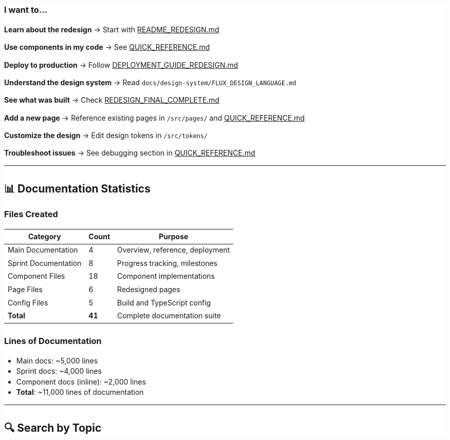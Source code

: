 ### I want to...

**Learn about the redesign**
→ Start with [README_REDESIGN.md](./README_REDESIGN.md)

**Use components in my code**
→ See [QUICK_REFERENCE.md](./QUICK_REFERENCE.md)

**Deploy to production**
→ Follow [DEPLOYMENT_GUIDE_REDESIGN.md](./DEPLOYMENT_GUIDE_REDESIGN.md)

**Understand the design system**
→ Read `docs/design-system/FLUX_DESIGN_LANGUAGE.md`

**See what was built**
→ Check [REDESIGN_FINAL_COMPLETE.md](./REDESIGN_FINAL_COMPLETE.md)

**Add a new page**
→ Reference existing pages in `/src/pages/` and [QUICK_REFERENCE.md](./QUICK_REFERENCE.md)

**Customize the design**
→ Edit design tokens in `/src/tokens/`

**Troubleshoot issues**
→ See debugging section in [QUICK_REFERENCE.md](./QUICK_REFERENCE.md)

---

## 📊 Documentation Statistics

### Files Created

| Category | Count | Purpose |
|----------|-------|---------|
| Main Documentation | 4 | Overview, reference, deployment |
| Sprint Documentation | 8 | Progress tracking, milestones |
| Component Files | 18 | Component implementations |
| Page Files | 6 | Redesigned pages |
| Config Files | 5 | Build and TypeScript config |
| **Total** | **41** | Complete documentation suite |

### Lines of Documentation

- Main docs: ~5,000 lines
- Sprint docs: ~4,000 lines
- Component docs (inline): ~2,000 lines
- **Total**: ~11,000 lines of documentation

---

## 🔍 Search by Topic
